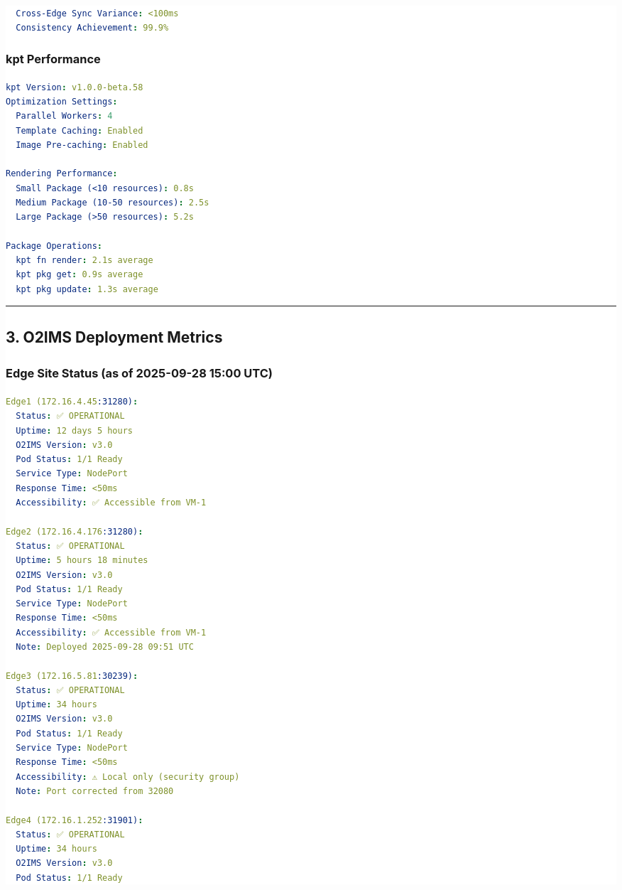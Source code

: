 ```yaml
  Cross-Edge Sync Variance: <100ms
  Consistency Achievement: 99.9%
```

### kpt Performance
```yaml
kpt Version: v1.0.0-beta.58
Optimization Settings:
  Parallel Workers: 4
  Template Caching: Enabled
  Image Pre-caching: Enabled

Rendering Performance:
  Small Package (<10 resources): 0.8s
  Medium Package (10-50 resources): 2.5s
  Large Package (>50 resources): 5.2s

Package Operations:
  kpt fn render: 2.1s average
  kpt pkg get: 0.9s average
  kpt pkg update: 1.3s average
```

---

## 3. O2IMS Deployment Metrics

### Edge Site Status (as of 2025-09-28 15:00 UTC)
```yaml
Edge1 (172.16.4.45:31280):
  Status: ✅ OPERATIONAL
  Uptime: 12 days 5 hours
  O2IMS Version: v3.0
  Pod Status: 1/1 Ready
  Service Type: NodePort
  Response Time: <50ms
  Accessibility: ✅ Accessible from VM-1

Edge2 (172.16.4.176:31280):
  Status: ✅ OPERATIONAL
  Uptime: 5 hours 18 minutes
  O2IMS Version: v3.0
  Pod Status: 1/1 Ready
  Service Type: NodePort
  Response Time: <50ms
  Accessibility: ✅ Accessible from VM-1
  Note: Deployed 2025-09-28 09:51 UTC

Edge3 (172.16.5.81:30239):
  Status: ✅ OPERATIONAL
  Uptime: 34 hours
  O2IMS Version: v3.0
  Pod Status: 1/1 Ready
  Service Type: NodePort
  Response Time: <50ms
  Accessibility: ⚠️ Local only (security group)
  Note: Port corrected from 32080

Edge4 (172.16.1.252:31901):
  Status: ✅ OPERATIONAL
  Uptime: 34 hours
  O2IMS Version: v3.0
  Pod Status: 1/1 Ready
```